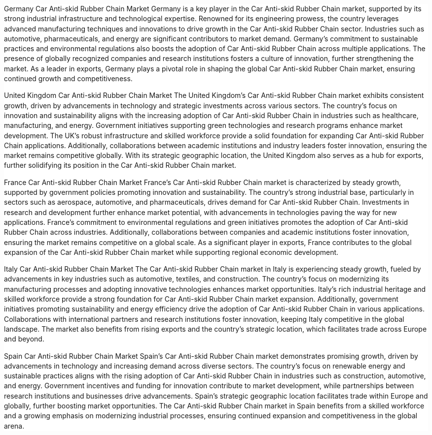 Germany Car Anti-skid Rubber Chain Market
Germany is a key player in the Car Anti-skid Rubber Chain market, supported by its strong industrial infrastructure and technological expertise. Renowned for its engineering prowess, the country leverages advanced manufacturing techniques and innovations to drive growth in the Car Anti-skid Rubber Chain sector. Industries such as automotive, pharmaceuticals, and energy are significant contributors to market demand. Germany’s commitment to sustainable practices and environmental regulations also boosts the adoption of Car Anti-skid Rubber Chain across multiple applications. The presence of globally recognized companies and research institutions fosters a culture of innovation, further strengthening the market. As a leader in exports, Germany plays a pivotal role in shaping the global Car Anti-skid Rubber Chain market, ensuring continued growth and competitiveness.

United Kingdom Car Anti-skid Rubber Chain Market
The United Kingdom’s Car Anti-skid Rubber Chain market exhibits consistent growth, driven by advancements in technology and strategic investments across various sectors. The country’s focus on innovation and sustainability aligns with the increasing adoption of Car Anti-skid Rubber Chain in industries such as healthcare, manufacturing, and energy. Government initiatives supporting green technologies and research programs enhance market development. The UK’s robust infrastructure and skilled workforce provide a solid foundation for expanding Car Anti-skid Rubber Chain applications. Additionally, collaborations between academic institutions and industry leaders foster innovation, ensuring the market remains competitive globally. With its strategic geographic location, the United Kingdom also serves as a hub for exports, further solidifying its position in the Car Anti-skid Rubber Chain market.

France Car Anti-skid Rubber Chain Market
France’s Car Anti-skid Rubber Chain market is characterized by steady growth, supported by government policies promoting innovation and sustainability. The country’s strong industrial base, particularly in sectors such as aerospace, automotive, and pharmaceuticals, drives demand for Car Anti-skid Rubber Chain. Investments in research and development further enhance market potential, with advancements in technologies paving the way for new applications. France’s commitment to environmental regulations and green initiatives promotes the adoption of Car Anti-skid Rubber Chain across industries. Additionally, collaborations between companies and academic institutions foster innovation, ensuring the market remains competitive on a global scale. As a significant player in exports, France contributes to the global expansion of the Car Anti-skid Rubber Chain market while supporting regional economic development.

Italy Car Anti-skid Rubber Chain Market
The Car Anti-skid Rubber Chain market in Italy is experiencing steady growth, fueled by advancements in key industries such as automotive, textiles, and construction. The country’s focus on modernizing its manufacturing processes and adopting innovative technologies enhances market opportunities. Italy’s rich industrial heritage and skilled workforce provide a strong foundation for Car Anti-skid Rubber Chain market expansion. Additionally, government initiatives promoting sustainability and energy efficiency drive the adoption of Car Anti-skid Rubber Chain in various applications. Collaborations with international partners and research institutions foster innovation, keeping Italy competitive in the global landscape. The market also benefits from rising exports and the country’s strategic location, which facilitates trade across Europe and beyond.

Spain Car Anti-skid Rubber Chain Market
Spain’s Car Anti-skid Rubber Chain market demonstrates promising growth, driven by advancements in technology and increasing demand across diverse sectors. The country’s focus on renewable energy and sustainable practices aligns with the rising adoption of Car Anti-skid Rubber Chain in industries such as construction, automotive, and energy. Government incentives and funding for innovation contribute to market development, while partnerships between research institutions and businesses drive advancements. Spain’s strategic geographic location facilitates trade within Europe and globally, further boosting market opportunities. The Car Anti-skid Rubber Chain market in Spain benefits from a skilled workforce and a growing emphasis on modernizing industrial processes, ensuring continued expansion and competitiveness in the global arena.
